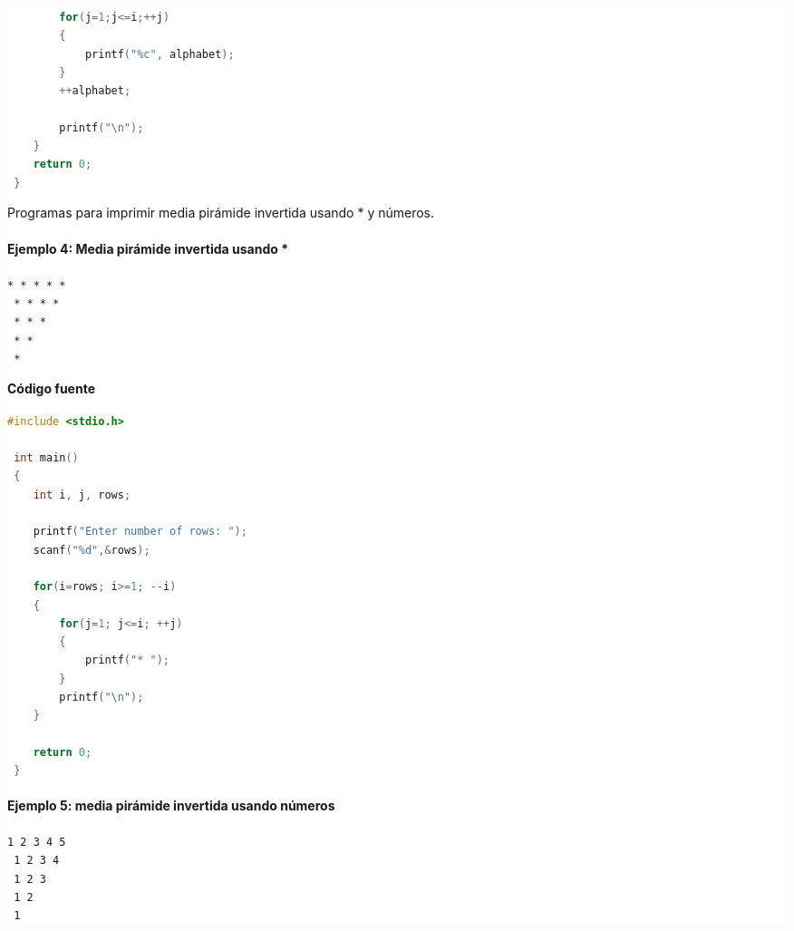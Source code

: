 ```c
        for(j=1;j<=i;++j) 
        { 
            printf("%c", alphabet); 
        } 
        ++alphabet; 
 
        printf("\n"); 
    } 
    return 0; 
 } 
```

Programas para imprimir media pirámide invertida usando \* y números.

#### Ejemplo 4: Media pirámide invertida usando \*
```
* * * * * 
 * * * * 
 * * * 
 * * 
 * 
```

**Código fuente**

```c
#include <stdio.h> 
 
 int main() 
 { 
    int i, j, rows; 
 
    printf("Enter number of rows: "); 
    scanf("%d",&rows); 
 
    for(i=rows; i>=1; --i) 
    { 
        for(j=1; j<=i; ++j) 
        { 
            printf("* "); 
        } 
        printf("\n"); 
    } 
 
    return 0; 
 } 
```

#### Ejemplo 5: media pirámide invertida usando números
```
1 2 3 4 5 
 1 2 3 4 
 1 2 3 
 1 2 
 1 
```
